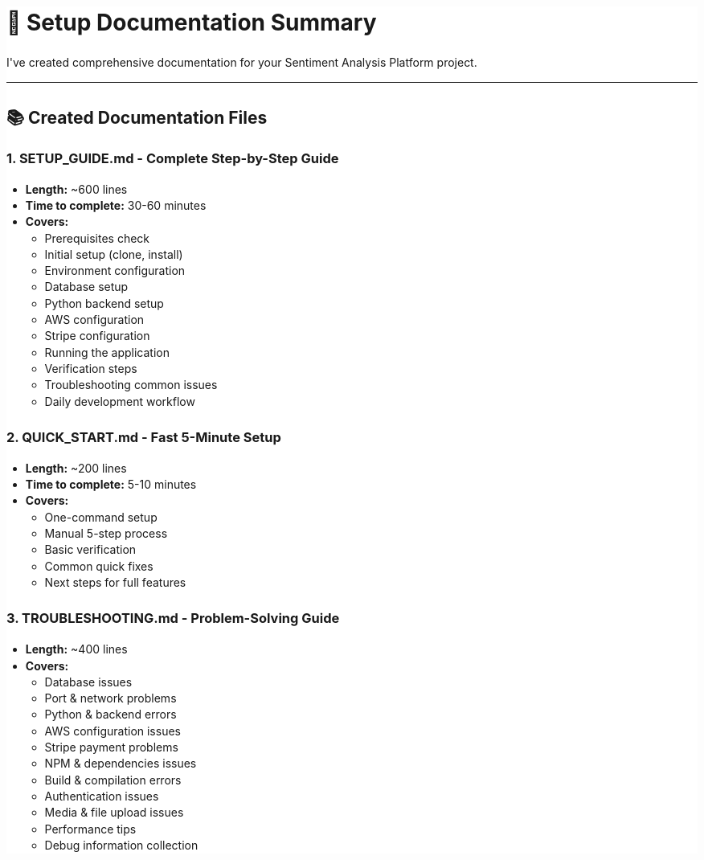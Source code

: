 # 📝 Setup Documentation Summary

I've created comprehensive documentation for your Sentiment Analysis Platform project.

---

## 📚 Created Documentation Files

### 1. **SETUP_GUIDE.md** - Complete Step-by-Step Guide
- **Length:** ~600 lines
- **Time to complete:** 30-60 minutes
- **Covers:**
  - Prerequisites check
  - Initial setup (clone, install)
  - Environment configuration
  - Database setup
  - Python backend setup
  - AWS configuration
  - Stripe configuration
  - Running the application
  - Verification steps
  - Troubleshooting common issues
  - Daily development workflow

### 2. **QUICK_START.md** - Fast 5-Minute Setup
- **Length:** ~200 lines
- **Time to complete:** 5-10 minutes
- **Covers:**
  - One-command setup
  - Manual 5-step process
  - Basic verification
  - Common quick fixes
  - Next steps for full features

### 3. **TROUBLESHOOTING.md** - Problem-Solving Guide
- **Length:** ~400 lines
- **Covers:**
  - Database issues
  - Port & network problems
  - Python & backend errors
  - AWS configuration issues
  - Stripe payment problems
  - NPM & dependencies issues
  - Build & compilation errors
  - Authentication issues
  - Media & file upload issues
  - Performance tips
  - Debug information collection
